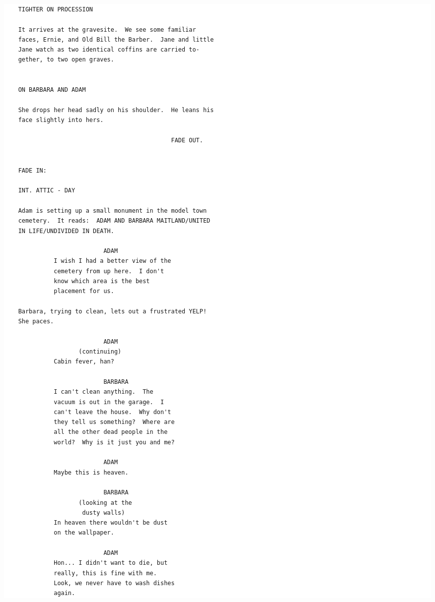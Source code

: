
        TIGHTER ON PROCESSION

        It arrives at the gravesite.  We see some familiar
        faces, Ernie, and Old Bill the Barber.  Jane and little
        Jane watch as two identical coffins are carried to-
        gether, to two open graves.


        ON BARBARA AND ADAM

        She drops her head sadly on his shoulder.  He leans his
        face slightly into hers.

                                                   FADE OUT.


        FADE IN:

        INT. ATTIC - DAY

        Adam is setting up a small monument in the model town
        cemetery.  It reads:  ADAM AND BARBARA MAITLAND/UNITED
        IN LIFE/UNDIVIDED IN DEATH.

                                ADAM
                  I wish I had a better view of the
                  cemetery from up here.  I don't
                  know which area is the best
                  placement for us.

        Barbara, trying to clean, lets out a frustrated YELP!
        She paces.

                                ADAM
                         (continuing)
                  Cabin fever, han?

                                BARBARA
                  I can't clean anything.  The
                  vacuum is out in the garage.  I
                  can't leave the house.  Why don't
                  they tell us something?  Where are
                  all the other dead people in the
                  world?  Why is it just you and me?

                                ADAM
                  Maybe this is heaven.

                                BARBARA
                         (looking at the
                          dusty walls)
                  In heaven there wouldn't be dust
                  on the wallpaper.

                                ADAM
                  Hon... I didn't want to die, but
                  really, this is fine with me.
                  Look, we never have to wash dishes
                  again.
